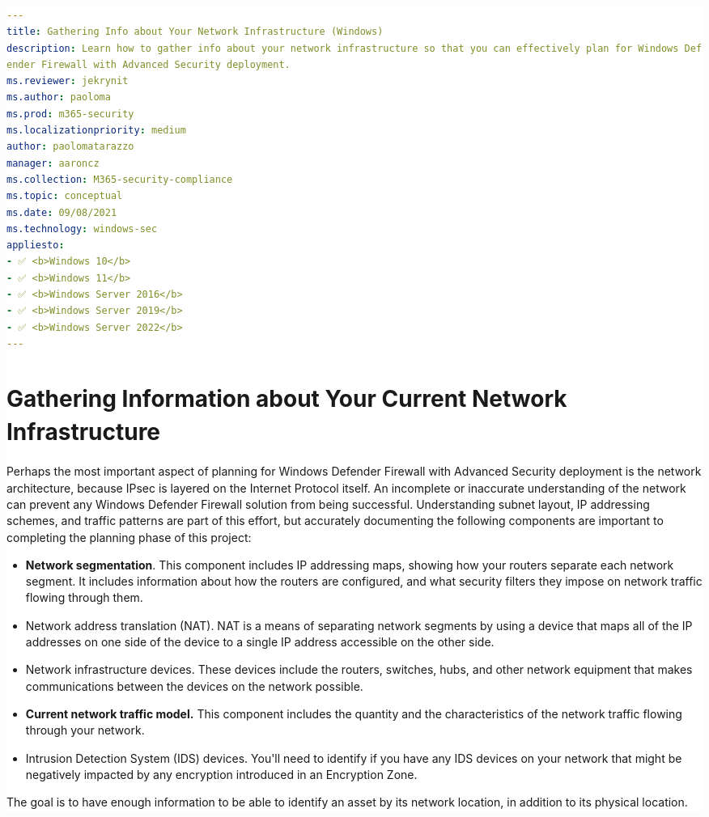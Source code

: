```yaml
---
title: Gathering Info about Your Network Infrastructure (Windows)
description: Learn how to gather info about your network infrastructure so that you can effectively plan for Windows Defender Firewall with Advanced Security deployment.
ms.reviewer: jekrynit
ms.author: paoloma
ms.prod: m365-security
ms.localizationpriority: medium
author: paolomatarazzo
manager: aaroncz
ms.collection: M365-security-compliance
ms.topic: conceptual
ms.date: 09/08/2021
ms.technology: windows-sec
appliesto:
- ✅ <b>Windows 10</b>
- ✅ <b>Windows 11</b>
- ✅ <b>Windows Server 2016</b>
- ✅ <b>Windows Server 2019</b>
- ✅ <b>Windows Server 2022</b>
---
```


# Gathering Information about Your Current Network Infrastructure


Perhaps the most important aspect of planning for Windows Defender Firewall with Advanced Security deployment is the network architecture, because IPsec is layered on the Internet Protocol itself. An incomplete or inaccurate understanding of the network can prevent any Windows Defender Firewall solution from being successful. Understanding subnet layout, IP addressing schemes, and traffic patterns are part of this effort, but accurately documenting the following components are important to completing the planning phase of this project:

-   **Network segmentation**. This component includes IP addressing maps, showing how your routers separate each network segment. It includes information about how the routers are configured, and what security filters they impose on network traffic flowing through them.

-   Network address translation (NAT). NAT is a means of separating network segments by using a device that maps all of the IP addresses on one side of the device to a single IP address accessible on the other side.

-   Network infrastructure devices. These devices include the routers, switches, hubs, and other network equipment that makes communications between the devices on the network possible.

-   **Current network traffic model.** This component includes the quantity and the characteristics of the network traffic flowing through your network.

-   Intrusion Detection System (IDS) devices. You'll need to identify if you have any IDS devices on your network that might be negatively impacted by any encryption introduced in an Encryption Zone.

The goal is to have enough information to be able to identify an asset by its network location, in addition to its physical location.
